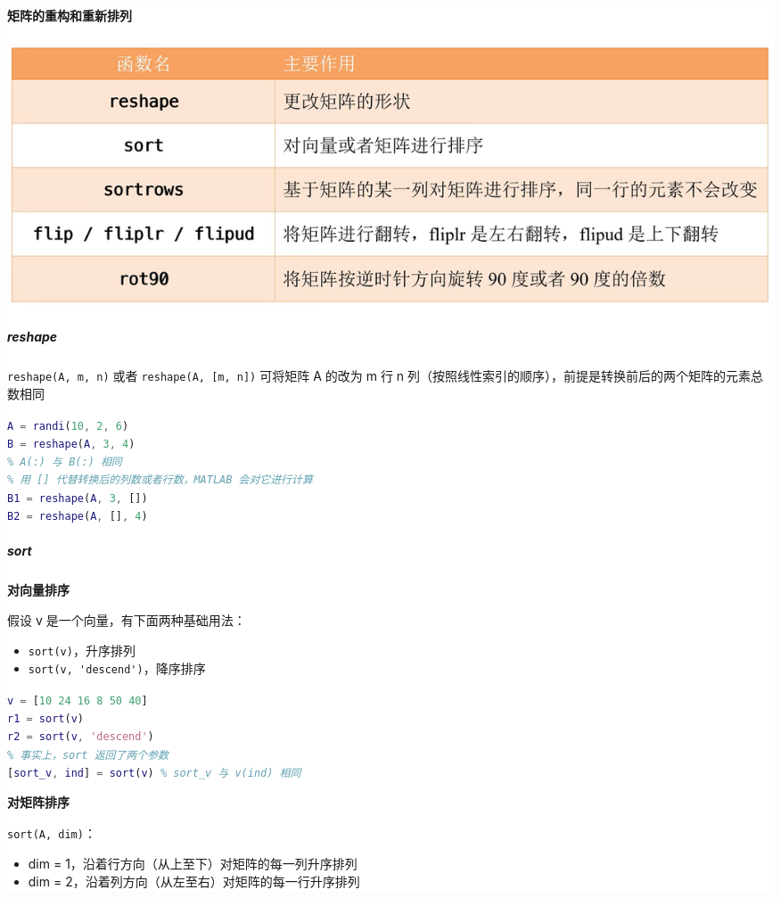 #### 矩阵的重构和重新排列

![rebuild](./imgs/rebuild.jpg "rebuild")

##### reshape

`reshape(A, m, n)` 或者 `reshape(A, [m, n])` 可将矩阵 A 的改为 m 行 n 列（按照线性索引的顺序），前提是转换前后的两个矩阵的元素总数相同

```matlab
A = randi(10, 2, 6)
B = reshape(A, 3, 4)
% A(:) 与 B(:) 相同
% 用 [] 代替转换后的列数或者行数，MATLAB 会对它进行计算
B1 = reshape(A, 3, [])
B2 = reshape(A, [], 4)
```

##### sort

**对向量排序**

假设 v 是一个向量，有下面两种基础用法：

- `sort(v)`，升序排列
- `sort(v, 'descend')`，降序排序

```matlab
v = [10 24 16 8 50 40]
r1 = sort(v)
r2 = sort(v, 'descend')
% 事实上，sort 返回了两个参数
[sort_v, ind] = sort(v) % sort_v 与 v(ind) 相同
```

**对矩阵排序**

`sort(A, dim)`：

- dim = 1，沿着行方向（从上至下）对矩阵的每一列升序排列
- dim = 2，沿着列方向（从左至右）对矩阵的每一行升序排列

